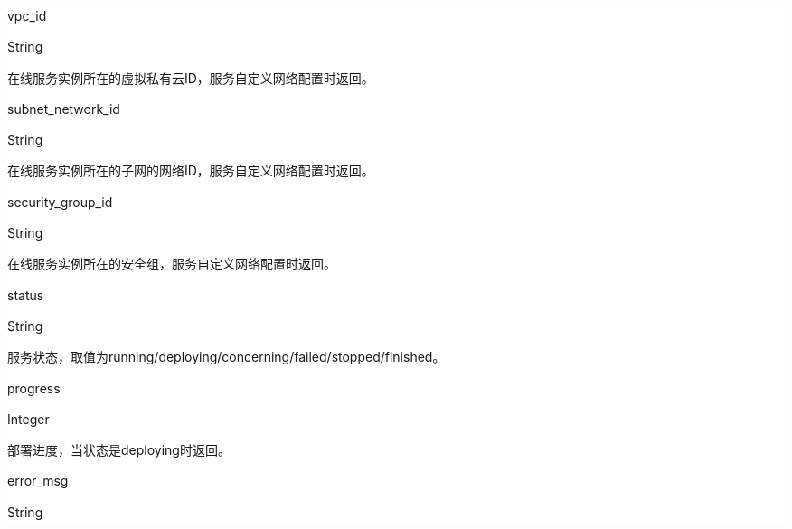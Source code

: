 </tr>
<tr id="row2439124518337"><td class="cellrowborder" valign="top" width="25%" headers="mcps1.2.4.1.1 "><p id="p13481054164717"><a name="p13481054164717"></a><a name="p13481054164717"></a>vpc_id</p>
</td>
<td class="cellrowborder" valign="top" width="23.52%" headers="mcps1.2.4.1.2 "><p id="p19471554174711"><a name="p19471554174711"></a><a name="p19471554174711"></a>String</p>
</td>
<td class="cellrowborder" valign="top" width="51.480000000000004%" headers="mcps1.2.4.1.3 "><p id="p7461054144714"><a name="p7461054144714"></a><a name="p7461054144714"></a>在线服务实例所在的虚拟私有云ID，服务自定义网络配置时返回。</p>
</td>
</tr>
<tr id="row3529151041411"><td class="cellrowborder" valign="top" width="25%" headers="mcps1.2.4.1.1 "><p id="p745175411472"><a name="p745175411472"></a><a name="p745175411472"></a>subnet_network_id</p>
</td>
<td class="cellrowborder" valign="top" width="23.52%" headers="mcps1.2.4.1.2 "><p id="p104315545476"><a name="p104315545476"></a><a name="p104315545476"></a>String</p>
</td>
<td class="cellrowborder" valign="top" width="51.480000000000004%" headers="mcps1.2.4.1.3 "><p id="p16422054104711"><a name="p16422054104711"></a><a name="p16422054104711"></a>在线服务实例所在的子网的网络ID，服务自定义网络配置时返回。</p>
</td>
</tr>
<tr id="row16139514111414"><td class="cellrowborder" valign="top" width="25%" headers="mcps1.2.4.1.1 "><p id="p941205416474"><a name="p941205416474"></a><a name="p941205416474"></a>security_group_id</p>
</td>
<td class="cellrowborder" valign="top" width="23.52%" headers="mcps1.2.4.1.2 "><p id="p114035417473"><a name="p114035417473"></a><a name="p114035417473"></a>String</p>
</td>
<td class="cellrowborder" valign="top" width="51.480000000000004%" headers="mcps1.2.4.1.3 "><p id="p14397542476"><a name="p14397542476"></a><a name="p14397542476"></a>在线服务实例所在的安全组，服务自定义网络配置时返回。</p>
</td>
</tr>
<tr id="row6762111614143"><td class="cellrowborder" valign="top" width="25%" headers="mcps1.2.4.1.1 "><p id="p1537145414478"><a name="p1537145414478"></a><a name="p1537145414478"></a>status</p>
</td>
<td class="cellrowborder" valign="top" width="23.52%" headers="mcps1.2.4.1.2 "><p id="p15361547476"><a name="p15361547476"></a><a name="p15361547476"></a>String</p>
</td>
<td class="cellrowborder" valign="top" width="51.480000000000004%" headers="mcps1.2.4.1.3 "><p id="p113595464712"><a name="p113595464712"></a><a name="p113595464712"></a>服务状态，取值为running/deploying/concerning/failed/stopped/finished。</p>
</td>
</tr>
<tr id="row105582020149"><td class="cellrowborder" valign="top" width="25%" headers="mcps1.2.4.1.1 "><p id="p133418548470"><a name="p133418548470"></a><a name="p133418548470"></a>progress</p>
</td>
<td class="cellrowborder" valign="top" width="23.52%" headers="mcps1.2.4.1.2 "><p id="p153375424719"><a name="p153375424719"></a><a name="p153375424719"></a>Integer</p>
</td>
<td class="cellrowborder" valign="top" width="51.480000000000004%" headers="mcps1.2.4.1.3 "><p id="p63245417475"><a name="p63245417475"></a><a name="p63245417475"></a>部署进度，当状态是deploying时返回。</p>
</td>
</tr>
<tr id="row94092231149"><td class="cellrowborder" valign="top" width="25%" headers="mcps1.2.4.1.1 "><p id="p131125416473"><a name="p131125416473"></a><a name="p131125416473"></a>error_msg</p>
</td>
<td class="cellrowborder" valign="top" width="23.52%" headers="mcps1.2.4.1.2 "><p id="p1429254114710"><a name="p1429254114710"></a><a name="p1429254114710"></a>String</p>
</td>